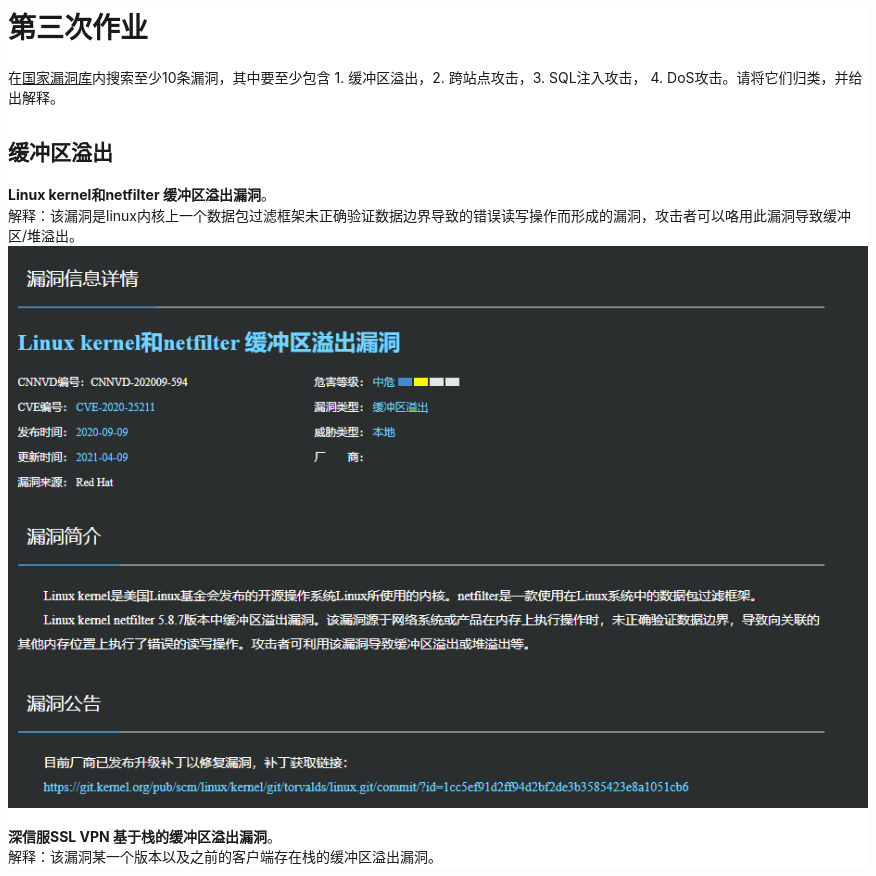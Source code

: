 # 第三次作业  
在[国家漏洞库](http://www.cnnvd.org.cn/)内搜索至少10条漏洞，其中要至少包含 1. 缓冲区溢出，2. 跨站点攻击，3. SQL注入攻击， 4. DoS攻击。请将它们归类，并给出解释。  

## 缓冲区溢出  
**Linux kernel和netfilter 缓冲区溢出漏洞**。  
解释：该漏洞是linux内核上一个数据包过滤框架未正确验证数据边界导致的错误读写操作而形成的漏洞，攻击者可以咯用此漏洞导致缓冲区/堆溢出。  
![picture/Linux_kernel和netfilter缓冲区溢出漏洞.png](picture/Linux_kernel和netfilter缓冲区溢出漏洞.png)  


**深信服SSL VPN 基于栈的缓冲区溢出漏洞**。  
解释：该漏洞某一个版本以及之前的客户端存在栈的缓冲区溢出漏洞。  